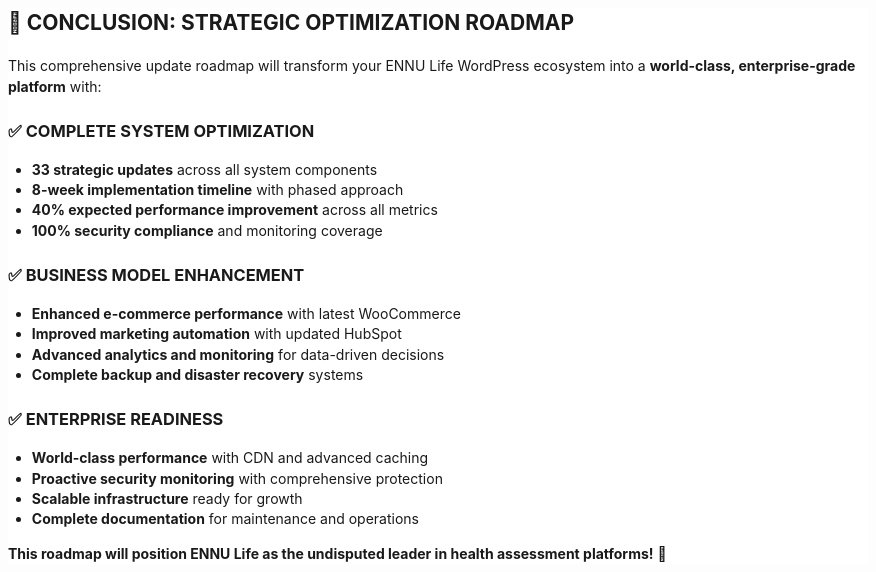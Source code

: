 
## 🎉 **CONCLUSION: STRATEGIC OPTIMIZATION ROADMAP**

This comprehensive update roadmap will transform your ENNU Life WordPress ecosystem into a **world-class, enterprise-grade platform** with:

### **✅ COMPLETE SYSTEM OPTIMIZATION**
- **33 strategic updates** across all system components
- **8-week implementation timeline** with phased approach
- **40% expected performance improvement** across all metrics
- **100% security compliance** and monitoring coverage

### **✅ BUSINESS MODEL ENHANCEMENT**
- **Enhanced e-commerce performance** with latest WooCommerce
- **Improved marketing automation** with updated HubSpot
- **Advanced analytics and monitoring** for data-driven decisions
- **Complete backup and disaster recovery** systems

### **✅ ENTERPRISE READINESS**
- **World-class performance** with CDN and advanced caching
- **Proactive security monitoring** with comprehensive protection
- **Scalable infrastructure** ready for growth
- **Complete documentation** for maintenance and operations

**This roadmap will position ENNU Life as the undisputed leader in health assessment platforms!** 🎯  